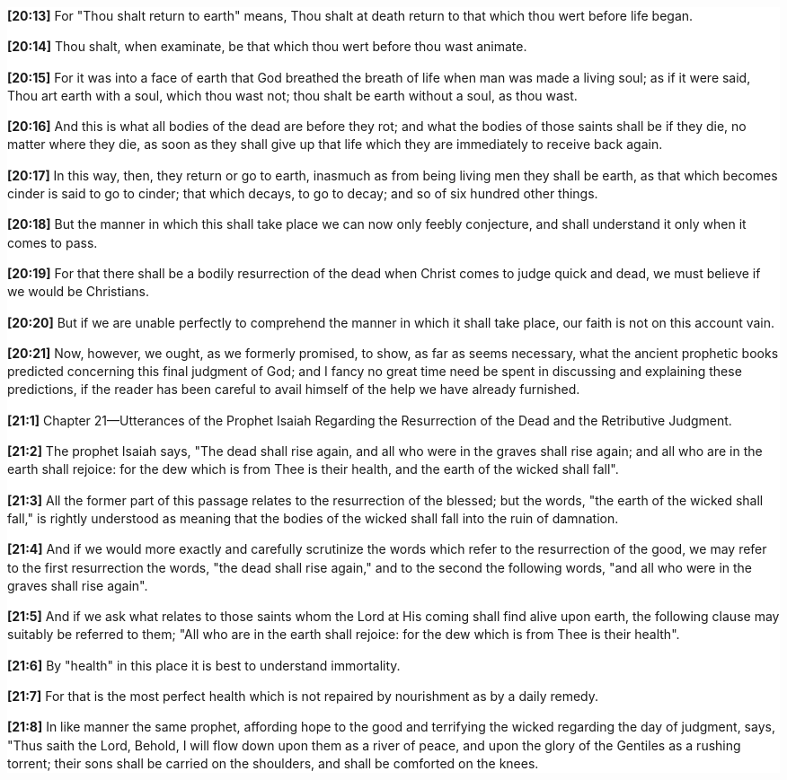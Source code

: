 **[20:13]** For "Thou shalt return to earth" means, Thou shalt at death return to that which thou wert before life began.

**[20:14]** Thou shalt, when examinate, be that which thou wert before thou wast animate.

**[20:15]** For it was into a face of earth that God breathed the breath of life when man was made a living soul; as if it were said, Thou art earth with a soul, which thou wast not; thou shalt be earth without a soul, as thou wast.

**[20:16]** And this is what all bodies of the dead are before they rot; and what the bodies of those saints shall be if they die, no matter where they die, as soon as they shall give up  that life which they are immediately to receive back again.

**[20:17]** In this way, then, they return or go to earth, inasmuch as from being living men they shall be earth, as that which becomes cinder is said to go to cinder; that which decays, to go to decay; and so of six hundred other things.

**[20:18]** But the manner in which this shall take place we can now only feebly conjecture, and shall understand it only when it comes to pass.

**[20:19]** For that there shall be a bodily resurrection of the dead when Christ comes to judge quick and dead, we must believe if we would be Christians.

**[20:20]** But if we are unable perfectly to comprehend the manner in which it shall take place, our faith is not on this account vain.

**[20:21]** Now, however, we ought, as we formerly promised, to show, as far as seems necessary, what the ancient prophetic books predicted concerning this final judgment of God; and I fancy no great time need be spent in discussing and explaining these predictions, if the reader has been careful to avail himself of the help we have already furnished.

**[21:1]** Chapter 21—Utterances of the Prophet Isaiah Regarding the Resurrection of the Dead and the Retributive Judgment.

**[21:2]** The prophet Isaiah says, "The dead shall rise again, and all who were in the graves shall rise again; and all who are in the earth shall rejoice: for the dew which is from Thee is their health, and the earth of the wicked shall fall".

**[21:3]** All the former part of this passage relates to the resurrection of the blessed; but the words, "the earth of the wicked shall fall," is rightly understood as meaning that the bodies of the wicked shall fall into the ruin of damnation.

**[21:4]** And if we would more exactly and carefully scrutinize the words which refer to the resurrection of the good, we may refer to the first resurrection the words, "the dead shall rise again," and to the second the following words, "and all who were in the graves shall rise again".

**[21:5]** And if we ask what relates to those saints whom the Lord at His coming shall find alive upon earth, the following clause may suitably be referred to them; "All who are in the earth shall rejoice: for the dew which is from Thee is their health".

**[21:6]** By "health" in this place it is best to understand immortality.

**[21:7]** For that is the most perfect health which is not repaired by nourishment as by a daily remedy.

**[21:8]** In like manner the same prophet, affording hope to the good and terrifying the wicked regarding the day of judgment, says, "Thus saith the Lord, Behold, I will flow down upon them as a river of peace, and upon the glory of the Gentiles as a rushing torrent; their sons shall be carried on the shoulders, and shall be comforted on the knees.
